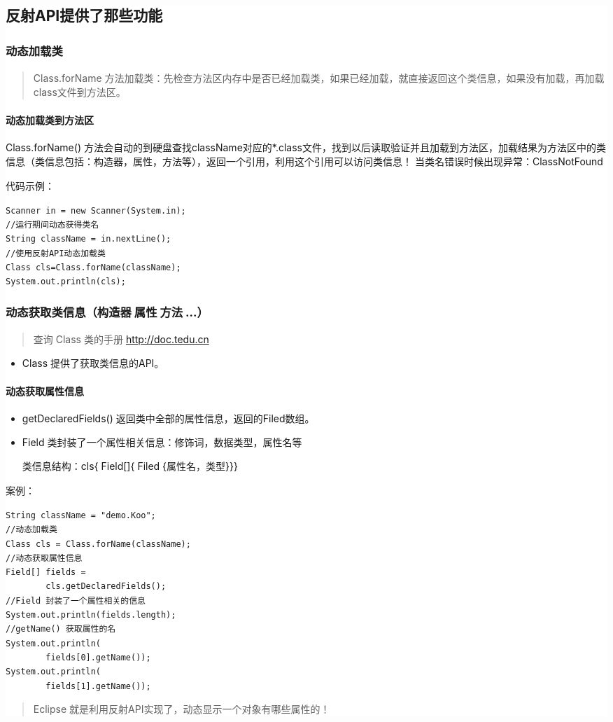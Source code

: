 
## 反射API提供了那些功能

### 动态加载类

> Class.forName 方法加载类：先检查方法区内存中是否已经加载类，如果已经加载，就直接返回这个类信息，如果没有加载，再加载class文件到方法区。

#### 动态加载类到方法区

Class.forName() 方法会自动的到硬盘查找className对应的*.class文件，找到以后读取验证并且加载到方法区，加载结果为方法区中的类信息（类信息包括：构造器，属性，方法等），返回一个引用，利用这个引用可以访问类信息！
当类名错误时候出现异常：ClassNotFound

代码示例：

	Scanner in = new Scanner(System.in);
	//运行期间动态获得类名
	String className = in.nextLine();
	//使用反射API动态加载类
	Class cls=Class.forName(className);
	System.out.println(cls);


### 动态获取类信息（构造器  属性  方法  ...）
> 查询 Class 类的手册 http://doc.tedu.cn

- Class 提供了获取类信息的API。

#### 动态获取属性信息

- getDeclaredFields() 返回类中全部的属性信息，返回的Filed数组。
- Field 类封装了一个属性相关信息：修饰词，数据类型，属性名等

	类信息结构：cls{ Field[]{ Filed {属性名，类型}}}

案例：

	String className = "demo.Koo";
	//动态加载类
	Class cls = Class.forName(className);
	//动态获取属性信息
	Field[] fields = 
			cls.getDeclaredFields(); 
	//Field 封装了一个属性相关的信息
	System.out.println(fields.length);
	//getName() 获取属性的名
	System.out.println(
			fields[0].getName());
	System.out.println(
			fields[1].getName());

> Eclipse 就是利用反射API实现了，动态显示一个对象有哪些属性的！
